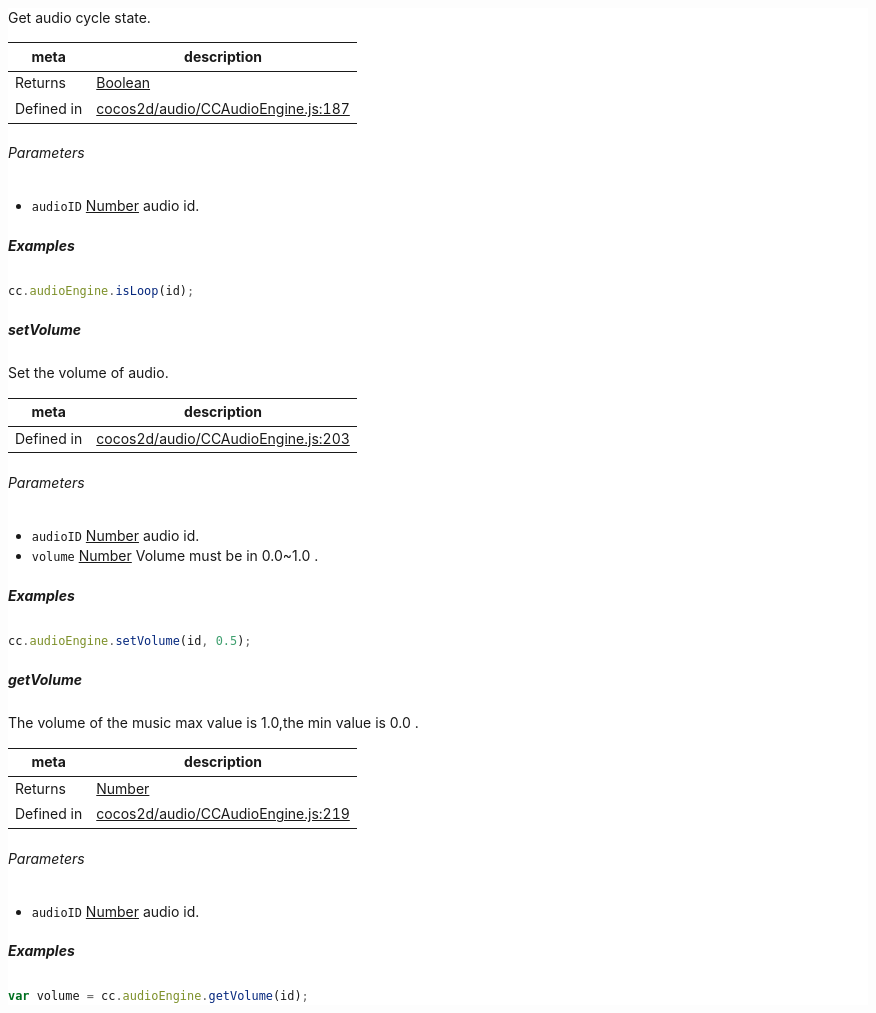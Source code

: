 Get audio cycle state.

| meta | description |
|------|-------------|
| Returns | <a href="https://developer.mozilla.org/en/JavaScript/Reference/Global_Objects/Boolean" class="crosslink external" target="_blank">Boolean</a> 
| Defined in | [cocos2d/audio/CCAudioEngine.js:187](https://github.com/cocos-creator/engine/blob/793ed1e41a1e981ef927cb5ecccb6f051f942b50/cocos2d/audio/CCAudioEngine.js#L187) |

###### Parameters
- `audioID` <a href="https://developer.mozilla.org/en/JavaScript/Reference/Global_Objects/Number" class="crosslink external" target="_blank">Number</a> audio id.

##### Examples

```js
cc.audioEngine.isLoop(id);
```

##### setVolume

Set the volume of audio.

| meta | description |
|------|-------------|
| Defined in | [cocos2d/audio/CCAudioEngine.js:203](https://github.com/cocos-creator/engine/blob/793ed1e41a1e981ef927cb5ecccb6f051f942b50/cocos2d/audio/CCAudioEngine.js#L203) |

###### Parameters
- `audioID` <a href="https://developer.mozilla.org/en/JavaScript/Reference/Global_Objects/Number" class="crosslink external" target="_blank">Number</a> audio id.
- `volume` <a href="https://developer.mozilla.org/en/JavaScript/Reference/Global_Objects/Number" class="crosslink external" target="_blank">Number</a> Volume must be in 0.0~1.0 .

##### Examples

```js
cc.audioEngine.setVolume(id, 0.5);
```

##### getVolume

The volume of the music max value is 1.0,the min value is 0.0 .

| meta | description |
|------|-------------|
| Returns | <a href="https://developer.mozilla.org/en/JavaScript/Reference/Global_Objects/Number" class="crosslink external" target="_blank">Number</a> 
| Defined in | [cocos2d/audio/CCAudioEngine.js:219](https://github.com/cocos-creator/engine/blob/793ed1e41a1e981ef927cb5ecccb6f051f942b50/cocos2d/audio/CCAudioEngine.js#L219) |

###### Parameters
- `audioID` <a href="https://developer.mozilla.org/en/JavaScript/Reference/Global_Objects/Number" class="crosslink external" target="_blank">Number</a> audio id.

##### Examples

```js
var volume = cc.audioEngine.getVolume(id);
```
